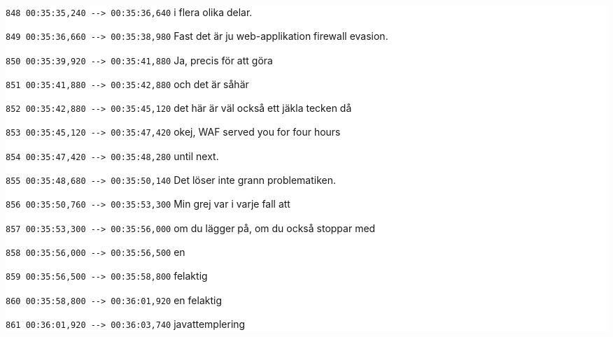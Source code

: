 

`848 00:35:35,240 --> 00:35:36,640`
i flera olika delar.



`849 00:35:36,660 --> 00:35:38,980`
Fast det är ju web-applikation firewall evasion.



`850 00:35:39,920 --> 00:35:41,880`
Ja, precis för att göra



`851 00:35:41,880 --> 00:35:42,880`
och det är såhär



`852 00:35:42,880 --> 00:35:45,120`
det här är väl också ett jäkla tecken då



`853 00:35:45,120 --> 00:35:47,420`
okej, WAF served you for four hours



`854 00:35:47,420 --> 00:35:48,280`
until next.



`855 00:35:48,680 --> 00:35:50,140`
Det löser inte grann problematiken.



`856 00:35:50,760 --> 00:35:53,300`
Min grej var i varje fall att



`857 00:35:53,300 --> 00:35:56,000`
om du lägger på, om du också stoppar med



`858 00:35:56,000 --> 00:35:56,500`
en



`859 00:35:56,500 --> 00:35:58,800`
felaktig



`860 00:35:58,800 --> 00:36:01,920`
en felaktig



`861 00:36:01,920 --> 00:36:03,740`
javattemplering
